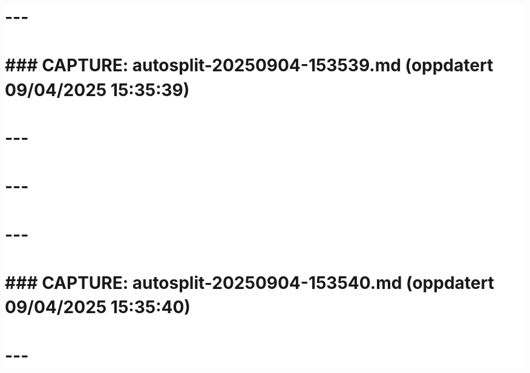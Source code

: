 #

#

# ---

#

#

#

#

#

# \### CAPTURE: autosplit-20250904-153539.md (oppdatert 09/04/2025 15:35:39)

# ---

#

#

# ---

#

#

#

# ---

#

#

#

#

#

# \### CAPTURE: autosplit-20250904-153540.md (oppdatert 09/04/2025 15:35:40)

# ---

#
